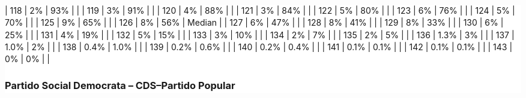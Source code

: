 | 118 | 2% | 93% |  |
| 119 | 3% | 91% |  |
| 120 | 4% | 88% |  |
| 121 | 3% | 84% |  |
| 122 | 5% | 80% |  |
| 123 | 6% | 76% |  |
| 124 | 5% | 70% |  |
| 125 | 9% | 65% |  |
| 126 | 8% | 56% | Median |
| 127 | 6% | 47% |  |
| 128 | 8% | 41% |  |
| 129 | 8% | 33% |  |
| 130 | 6% | 25% |  |
| 131 | 4% | 19% |  |
| 132 | 5% | 15% |  |
| 133 | 3% | 10% |  |
| 134 | 2% | 7% |  |
| 135 | 2% | 5% |  |
| 136 | 1.3% | 3% |  |
| 137 | 1.0% | 2% |  |
| 138 | 0.4% | 1.0% |  |
| 139 | 0.2% | 0.6% |  |
| 140 | 0.2% | 0.4% |  |
| 141 | 0.1% | 0.1% |  |
| 142 | 0.1% | 0.1% |  |
| 143 | 0% | 0% |  |

### Partido Social Democrata – CDS–Partido Popular
